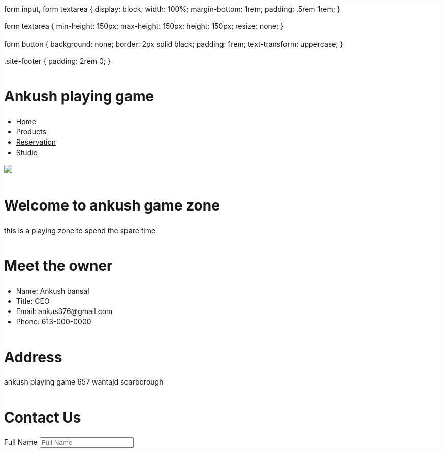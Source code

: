 form input,
form textarea {
  display: block;
  width: 100%;
  margin-bottom: 1rem;
  padding: .5rem 1rem;
}

form textarea {
  min-height: 150px;
  max-height: 150px;
  height: 150px;
  resize: none;
}

form button {
  background: none;
  border: 2px solid black;
  padding: 1rem;
  text-transform: uppercase;
}

.site-footer {
  padding: 2rem 0;
}
  </style>
</head>

<body>
  <div class="container">
    <div class="site-header">
      <h1>Ankush playing game</h1>
      <div class="main-nav">
        <ul>
          <li><a href="#">Home</a></li>
          <li><a href="#">Products</a></li>
          <li><a href="#">Reservation</a></li>
          <li><a href="#">Studio</a></li>
        </ul>
      </div>
      <img src="images/untitled-2791.webp" class="banner">
    </div>
    <div class="main-content">
      <h1>Welcome to ankush game zone</h1>
      <p>this is a playing zone to spend the spare time</p>
      <div class="owner">
        <h1>Meet the owner</h1>
        <ul>
          <li>Name: Ankush bansal</li>
          <li>Title: CEO</li>
          <li>Email: ankus376@gmail.com</li>
          <li>Phone: 613-000-0000</li>
        </ul>
        <h1>Address</h1>
        <p>
          ankush playing game
         657 wantajd 
         scarborough
        </p>
      </div>
      <div class="contact-section">
        <h1>Contact Us</h1>
        <form action="thanks.html">
          <label>Full Name</label>
          <input type="text" placeholder="Full Name">